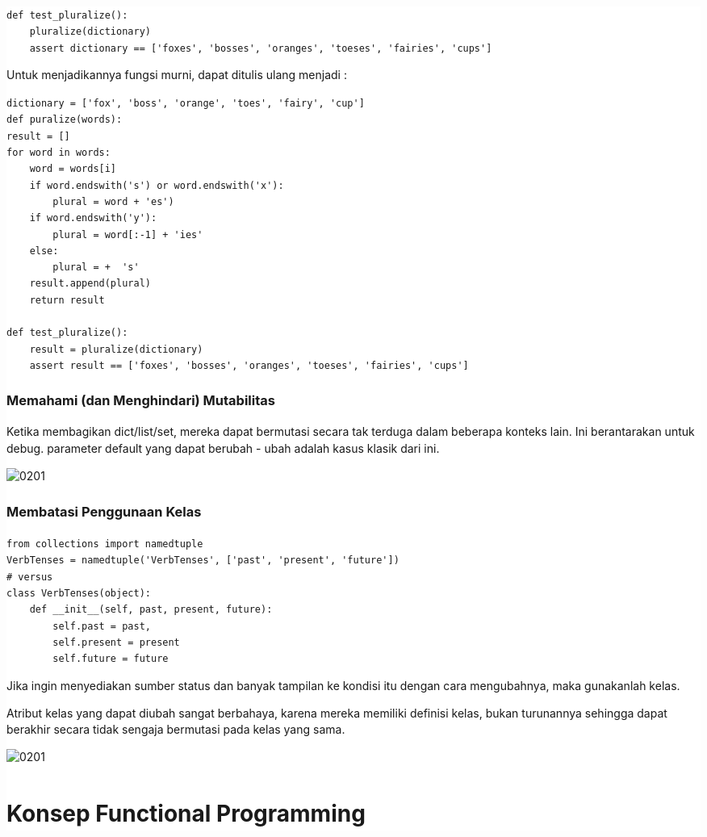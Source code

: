     def test_pluralize():
        pluralize(dictionary)
        assert dictionary == ['foxes', 'bosses', 'oranges', 'toeses', 'fairies', 'cups']

Untuk menjadikannya fungsi murni, dapat ditulis ulang menjadi :

    dictionary = ['fox', 'boss', 'orange', 'toes', 'fairy', 'cup']
    def puralize(words):
    result = []
    for word in words:
        word = words[i]
        if word.endswith('s') or word.endswith('x'):
            plural = word + 'es')
        if word.endswith('y'):
            plural = word[:-1] + 'ies'
        else:
            plural = +  's'
        result.append(plural)
        return result

    def test_pluralize():
        result = pluralize(dictionary)
        assert result == ['foxes', 'bosses', 'oranges', 'toeses', 'fairies', 'cups']

### Memahami (dan Menghindari) Mutabilitas

Ketika membagikan dict/list/set, mereka dapat bermutasi secara tak terduga dalam beberapa konteks lain. Ini berantarakan untuk debug. parameter default yang dapat berubah - ubah adalah kasus klasik dari ini.

![0201](https://github.com/MegaOktavian/rhymes/blob/master/gambar%20naive/02-01/latihan/Screenshot%20from%202020-03-09%2016-16-55.png)

### Membatasi Penggunaan Kelas

    from collections import namedtuple
    VerbTenses = namedtuple('VerbTenses', ['past', 'present', 'future'])
    # versus
    class VerbTenses(object):
        def __init__(self, past, present, future):
            self.past = past,
            self.present = present
            self.future = future

Jika ingin menyediakan sumber status dan banyak tampilan ke kondisi itu dengan cara mengubahnya, maka gunakanlah kelas.

Atribut kelas yang dapat diubah sangat berbahaya, karena mereka memiliki definisi kelas, bukan turunannya sehingga dapat berakhir secara tidak sengaja bermutasi pada kelas yang sama.

![0201](https://github.com/MegaOktavian/rhymes/blob/master/gambar%20naive/02-01/latihan/Screenshot%20from%202020-03-09%2016-24-51.png)

# Konsep Functional Programming
